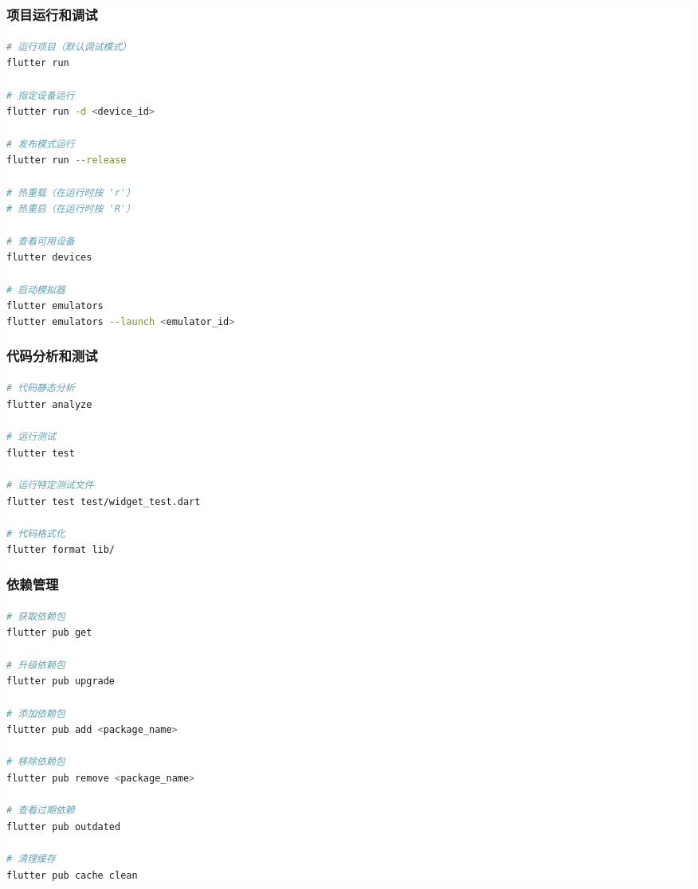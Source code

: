 ### 项目运行和调试

```bash
# 运行项目（默认调试模式）
flutter run

# 指定设备运行
flutter run -d <device_id>

# 发布模式运行
flutter run --release

# 热重载（在运行时按 'r'）
# 热重启（在运行时按 'R'）

# 查看可用设备
flutter devices

# 启动模拟器
flutter emulators
flutter emulators --launch <emulator_id>
```

### 代码分析和测试

```bash
# 代码静态分析
flutter analyze

# 运行测试
flutter test

# 运行特定测试文件
flutter test test/widget_test.dart

# 代码格式化
flutter format lib/
```

### 依赖管理

```bash
# 获取依赖包
flutter pub get

# 升级依赖包
flutter pub upgrade

# 添加依赖包
flutter pub add <package_name>

# 移除依赖包
flutter pub remove <package_name>

# 查看过期依赖
flutter pub outdated

# 清理缓存
flutter pub cache clean
```
